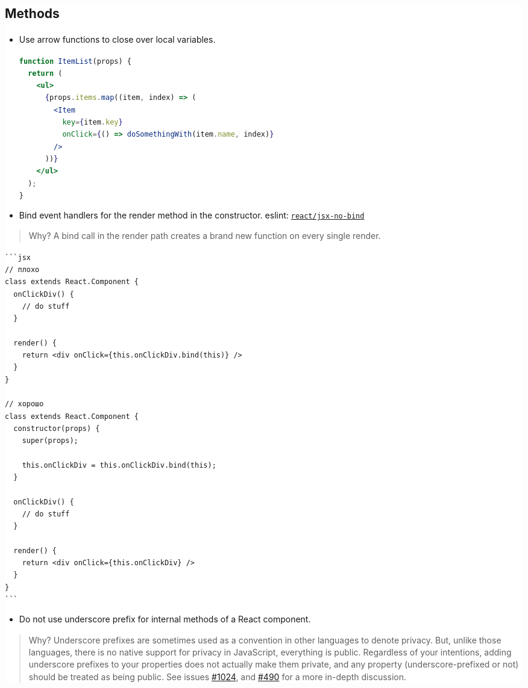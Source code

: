 ## Methods

  - Use arrow functions to close over local variables.

    ```jsx
    function ItemList(props) {
      return (
        <ul>
          {props.items.map((item, index) => (
            <Item
              key={item.key}
              onClick={() => doSomethingWith(item.name, index)}
            />
          ))}
        </ul>
      );
    }
    ```

  - Bind event handlers for the render method in the constructor. eslint: [`react/jsx-no-bind`](https://github.com/yannickcr/eslint-plugin-react/blob/master/docs/rules/jsx-no-bind.md)

  > Why? A bind call in the render path creates a brand new function on every single render.

    ```jsx
    // плохо
    class extends React.Component {
      onClickDiv() {
        // do stuff
      }

      render() {
        return <div onClick={this.onClickDiv.bind(this)} />
      }
    }

    // хорошо
    class extends React.Component {
      constructor(props) {
        super(props);

        this.onClickDiv = this.onClickDiv.bind(this);
      }

      onClickDiv() {
        // do stuff
      }

      render() {
        return <div onClick={this.onClickDiv} />
      }
    }
    ```

  - Do not use underscore prefix for internal methods of a React component.
  > Why? Underscore prefixes are sometimes used as a convention in other languages to denote privacy. But, unlike those languages, there is no native support for privacy in JavaScript, everything is public. Regardless of your intentions, adding underscore prefixes to your properties does not actually make them private, and any property (underscore-prefixed or not) should be treated as being public. See issues [#1024](https://github.com/airbnb/javascript/issues/1024), and [#490](https://github.com/airbnb/javascript/issues/490) for a more in-depth discussion.
